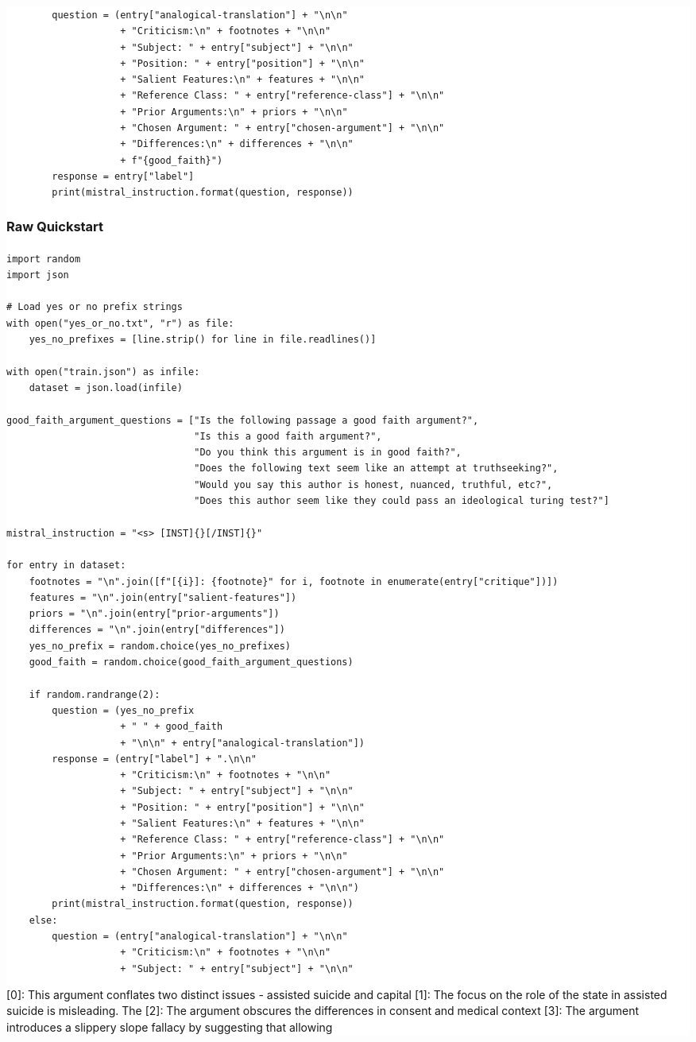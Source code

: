 ```
        question = (entry["analogical-translation"] + "\n\n"
                    + "Criticism:\n" + footnotes + "\n\n"
                    + "Subject: " + entry["subject"] + "\n\n"
                    + "Position: " + entry["position"] + "\n\n"
                    + "Salient Features:\n" + features + "\n\n"
                    + "Reference Class: " + entry["reference-class"] + "\n\n"
                    + "Prior Arguments:\n" + priors + "\n\n"
                    + "Chosen Argument: " + entry["chosen-argument"] + "\n\n"
                    + "Differences:\n" + differences + "\n\n"
                    + f"{good_faith}")
        response = entry["label"]
        print(mistral_instruction.format(question, response))
```

### Raw Quickstart

```
import random
import json

# Load yes or no prefix strings
with open("yes_or_no.txt", "r") as file:
    yes_no_prefixes = [line.strip() for line in file.readlines()]

with open("train.json") as infile:
    dataset = json.load(infile)

good_faith_argument_questions = ["Is the following passage a good faith argument?",
                                 "Is this a good faith argument?",
                                 "Do you think this argument is in good faith?",
                                 "Does the following text seem like an attempt at truthseeking?",
                                 "Would you say this author is honest, nuanced, truthful, etc?",
                                 "Does this author seem like they could pass an ideological turing test?"]
    
mistral_instruction = "<s> [INST]{}[/INST]{}"
    
for entry in dataset:
    footnotes = "\n".join([f"[{i}]: {footnote}" for i, footnote in enumerate(entry["critique"])])
    features = "\n".join(entry["salient-features"])
    priors = "\n".join(entry["prior-arguments"])
    differences = "\n".join(entry["differences"])
    yes_no_prefix = random.choice(yes_no_prefixes)
    good_faith = random.choice(good_faith_argument_questions)
    
    if random.randrange(2):
        question = (yes_no_prefix
                    + " " + good_faith
                    + "\n\n" + entry["analogical-translation"])
        response = (entry["label"] + ".\n\n"
                    + "Criticism:\n" + footnotes + "\n\n"
                    + "Subject: " + entry["subject"] + "\n\n"
                    + "Position: " + entry["position"] + "\n\n"
                    + "Salient Features:\n" + features + "\n\n"
                    + "Reference Class: " + entry["reference-class"] + "\n\n"
                    + "Prior Arguments:\n" + priors + "\n\n"
                    + "Chosen Argument: " + entry["chosen-argument"] + "\n\n"
                    + "Differences:\n" + differences + "\n\n")
        print(mistral_instruction.format(question, response))
    else:
        question = (entry["analogical-translation"] + "\n\n"
                    + "Criticism:\n" + footnotes + "\n\n"
                    + "Subject: " + entry["subject"] + "\n\n"
```

[0]: This argument conflates two distinct issues - assisted suicide and capital
[1]: The focus on the role of the state in assisted suicide is misleading. The
[2]: The argument obscures the differences in consent and medical context
[3]: The argument introduces a slippery slope fallacy by suggesting that allowing